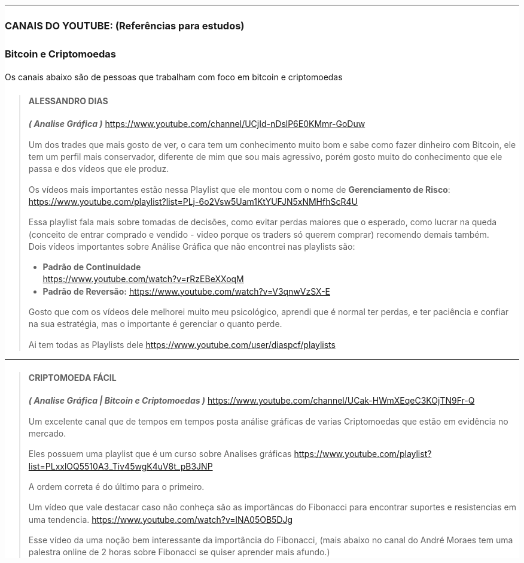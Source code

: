 
----------

### **CANAIS DO YOUTUBE:**  (Referências para estudos) ###
 

### **Bitcoin e Criptomoedas** ###
Os canais abaixo são de pessoas que trabalham com foco em bitcoin e criptomoedas


> #### **ALESSANDRO DIAS**  ####
> ***( Analise Gráfica )*** 
> https://www.youtube.com/channel/UCjId-nDslP6E0KMmr-GoDuw
> 
> Um dos trades que mais gosto de ver, o cara tem um conhecimento muito bom e sabe como fazer dinheiro com Bitcoin, ele tem um perfil mais conservador, diferente de mim que sou mais agressivo, porém gosto muito do conhecimento que ele passa e dos vídeos que ele produz.
> 
> Os vídeos mais importantes estão nessa Playlist que ele montou com o nome de **Gerenciamento de Risco**:
> https://www.youtube.com/playlist?list=PLj-6o2Vsw5Uam1KtYUFJN5xNMHfhScR4U
> 
> Essa playlist fala mais sobre tomadas de decisões, como evitar perdas maiores que o esperado, como lucrar na queda (conceito de entrar comprado e vendido - video porque os traders só querem comprar) recomendo demais também.   
> Dois vídeos importantes sobre Análise Gráfica que não encontrei nas playlists são:
> 
>  - **Padrão de Continuidade**  
>  https://www.youtube.com/watch?v=rRzEBeXXoqM
>  - **Padrão de Reversão:** 
>  https://www.youtube.com/watch?v=V3qnwVzSX-E
> 
> Gosto que com os vídeos dele melhorei muito meu psicológico, aprendi que é normal ter perdas, e ter paciência e confiar na sua estratégia, mas o importante é gerenciar o quanto perde.
> 
> Ai tem todas as Playlists dele
> https://www.youtube.com/user/diaspcf/playlists

************************

> #### **CRIPTOMOEDA FÁCIL**  ####
> ***( Analise Gráfica | Bitcoin e Criptomoedas )***
> https://www.youtube.com/channel/UCak-HWmXEqeC3KOjTN9Fr-Q
> 
> Um excelente canal que de tempos em tempos posta análise gráficas de varias Criptomoedas que estão em evidência no mercado.
> 
> Eles possuem uma playlist que é um curso sobre Analises gráficas
> https://www.youtube.com/playlist?list=PLxxlOQ5510A3_Tiv45wgK4uV8t_pB3JNP
> 
> A ordem correta é do último para o primeiro.
> 
> Um vídeo que vale destacar caso não conheça são as importâncas do Fibonacci para encontrar suportes e resistencias em uma tendencia.
> https://www.youtube.com/watch?v=lNA05OB5DJg
> 
> Esse vídeo da uma noção bem interessante da importância do Fibonacci, (mais abaixo no canal do André Moraes tem uma palestra online de 2 horas sobre Fibonacci se quiser aprender mais afundo.)
